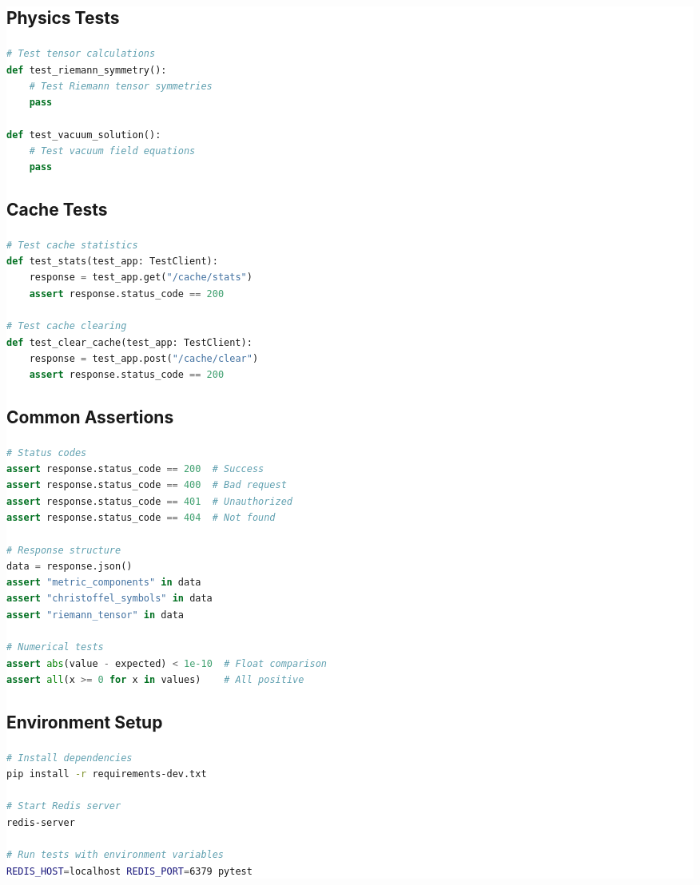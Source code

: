 ## Physics Tests

```python
# Test tensor calculations
def test_riemann_symmetry():
    # Test Riemann tensor symmetries
    pass

def test_vacuum_solution():
    # Test vacuum field equations
    pass
```

## Cache Tests

```python
# Test cache statistics
def test_stats(test_app: TestClient):
    response = test_app.get("/cache/stats")
    assert response.status_code == 200

# Test cache clearing
def test_clear_cache(test_app: TestClient):
    response = test_app.post("/cache/clear")
    assert response.status_code == 200
```

## Common Assertions

```python
# Status codes
assert response.status_code == 200  # Success
assert response.status_code == 400  # Bad request
assert response.status_code == 401  # Unauthorized
assert response.status_code == 404  # Not found

# Response structure
data = response.json()
assert "metric_components" in data
assert "christoffel_symbols" in data
assert "riemann_tensor" in data

# Numerical tests
assert abs(value - expected) < 1e-10  # Float comparison
assert all(x >= 0 for x in values)    # All positive
```

## Environment Setup

```bash
# Install dependencies
pip install -r requirements-dev.txt

# Start Redis server
redis-server

# Run tests with environment variables
REDIS_HOST=localhost REDIS_PORT=6379 pytest
```
